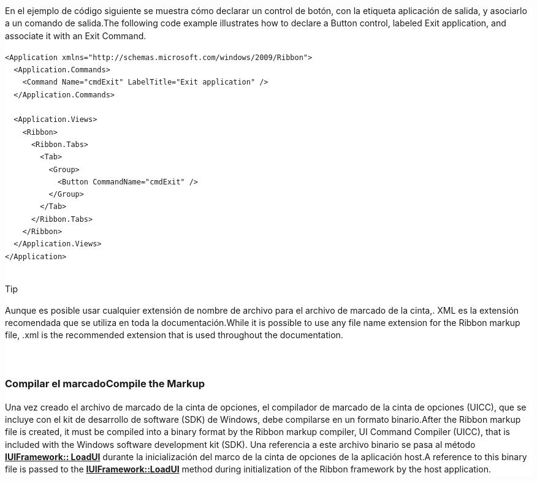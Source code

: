 <span data-ttu-id="5e509-140">En el ejemplo de código siguiente se muestra cómo declarar un control de botón, con la etiqueta aplicación de salida, y asociarlo a un comando de salida.</span><span class="sxs-lookup"><span data-stu-id="5e509-140">The following code example illustrates how to declare a Button control, labeled Exit application, and associate it with an Exit Command.</span></span>


```
<Application xmlns="http://schemas.microsoft.com/windows/2009/Ribbon">
  <Application.Commands>
    <Command Name="cmdExit" LabelTitle="Exit application" />
  </Application.Commands>

  <Application.Views>
    <Ribbon>
      <Ribbon.Tabs>
        <Tab>
          <Group>
            <Button CommandName="cmdExit" />
          </Group>
        </Tab>
      </Ribbon.Tabs>
    </Ribbon>
  </Application.Views>
</Application>
        
```



> [!TIP]
> <span data-ttu-id="5e509-141">Aunque es posible usar cualquier extensión de nombre de archivo para el archivo de marcado de la cinta,. XML es la extensión recomendada que se utiliza en toda la documentación.</span><span class="sxs-lookup"><span data-stu-id="5e509-141">While it is possible to use any file name extension for the Ribbon markup file, .xml is the recommended extension that is used throughout the documentation.</span></span>

 

### <a name="compile-the-markup"></a><span data-ttu-id="5e509-142">Compilar el marcado</span><span class="sxs-lookup"><span data-stu-id="5e509-142">Compile the Markup</span></span>

<span data-ttu-id="5e509-143">Una vez creado el archivo de marcado de la cinta de opciones, el compilador de marcado de la cinta de opciones (UICC), que se incluye con el kit de desarrollo de software (SDK) de Windows, debe compilarse en un formato binario.</span><span class="sxs-lookup"><span data-stu-id="5e509-143">After the Ribbon markup file is created, it must be compiled into a binary format by the Ribbon markup compiler, UI Command Compiler (UICC), that is included with the Windows software development kit (SDK).</span></span> <span data-ttu-id="5e509-144">Una referencia a este archivo binario se pasa al método [**IUIFramework:: LoadUI**](/windows/desktop/api/uiribbon/nf-uiribbon-iuiframework-loadui) durante la inicialización del marco de la cinta de opciones de la aplicación host.</span><span class="sxs-lookup"><span data-stu-id="5e509-144">A reference to this binary file is passed to the [**IUIFramework::LoadUI**](/windows/desktop/api/uiribbon/nf-uiribbon-iuiframework-loadui) method during initialization of the Ribbon framework by the host application.</span></span>
